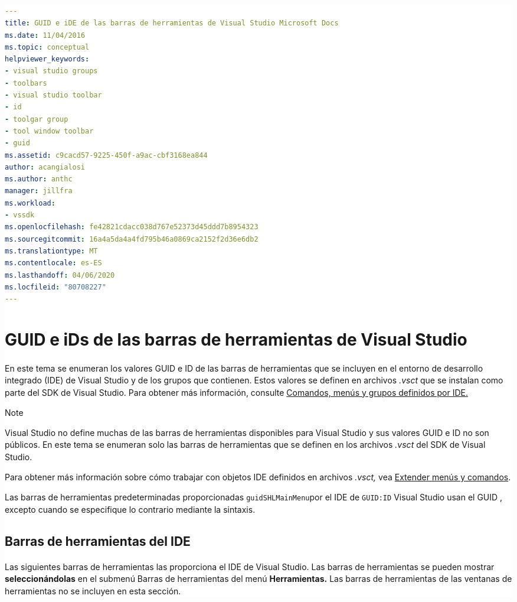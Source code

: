 ```yaml
---
title: GUID e iDE de las barras de herramientas de Visual Studio Microsoft Docs
ms.date: 11/04/2016
ms.topic: conceptual
helpviewer_keywords:
- visual studio groups
- toolbars
- visual studio toolbar
- id
- toolgar group
- tool window toolbar
- guid
ms.assetid: c9cacd57-9225-450f-a9ac-cbf3168ea844
author: acangialosi
ms.author: anthc
manager: jillfra
ms.workload:
- vssdk
ms.openlocfilehash: fe42821cdacc038d767e52373d45ddd7b8954323
ms.sourcegitcommit: 16a4a5da4a4fd795b46a0869ca2152f2d36e6db2
ms.translationtype: MT
ms.contentlocale: es-ES
ms.lasthandoff: 04/06/2020
ms.locfileid: "80708227"
---
```

# <a name="guids-and-ids-of-visual-studio-toolbars"></a>GUID e iDs de las barras de herramientas de Visual Studio
En este tema se enumeran los valores GUID e ID de las barras de herramientas que se incluyen en el entorno de desarrollo integrado (IDE) de Visual Studio y de los grupos que contienen. Estos valores se definen en archivos *.vsct* que se instalan como parte del SDK de Visual Studio. Para obtener más información, consulte [Comandos, menús y grupos definidos por IDE.](../../extensibility/internals/ide-defined-commands-menus-and-groups.md)

> [!NOTE]
> Visual Studio no define muchas de las barras de herramientas disponibles para Visual Studio y sus valores GUID e ID no son públicos. En este tema se enumeran solo las barras de herramientas que se definen en los archivos *.vsct* del SDK de Visual Studio.

 Para obtener más información sobre cómo trabajar con objetos IDE definidos en archivos *.vsct,* vea [Extender menús y comandos](../../extensibility/extending-menus-and-commands.md).

 Las barras de herramientas predeterminadas proporcionadas `guidSHLMainMenu`por el IDE de `GUID:ID` Visual Studio usan el GUID , excepto cuando se especifique lo contrario mediante la sintaxis.

## <a name="ide-toolbars"></a>Barras de herramientas del IDE
 Las siguientes barras de herramientas las proporciona el IDE de Visual Studio. Las barras de herramientas se pueden mostrar **seleccionándolas** en el submenú Barras de herramientas del menú **Herramientas.** Las barras de herramientas de las ventanas de herramientas no se incluyen en esta sección.
